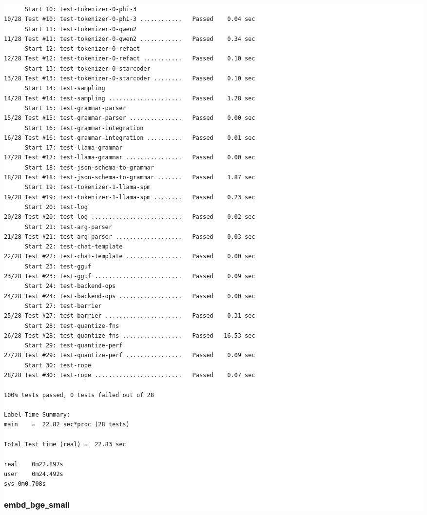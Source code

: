 ```
      Start 10: test-tokenizer-0-phi-3
10/28 Test #10: test-tokenizer-0-phi-3 ............   Passed    0.04 sec
      Start 11: test-tokenizer-0-qwen2
11/28 Test #11: test-tokenizer-0-qwen2 ............   Passed    0.34 sec
      Start 12: test-tokenizer-0-refact
12/28 Test #12: test-tokenizer-0-refact ...........   Passed    0.10 sec
      Start 13: test-tokenizer-0-starcoder
13/28 Test #13: test-tokenizer-0-starcoder ........   Passed    0.10 sec
      Start 14: test-sampling
14/28 Test #14: test-sampling .....................   Passed    1.28 sec
      Start 15: test-grammar-parser
15/28 Test #15: test-grammar-parser ...............   Passed    0.00 sec
      Start 16: test-grammar-integration
16/28 Test #16: test-grammar-integration ..........   Passed    0.01 sec
      Start 17: test-llama-grammar
17/28 Test #17: test-llama-grammar ................   Passed    0.00 sec
      Start 18: test-json-schema-to-grammar
18/28 Test #18: test-json-schema-to-grammar .......   Passed    1.87 sec
      Start 19: test-tokenizer-1-llama-spm
19/28 Test #19: test-tokenizer-1-llama-spm ........   Passed    0.23 sec
      Start 20: test-log
20/28 Test #20: test-log ..........................   Passed    0.02 sec
      Start 21: test-arg-parser
21/28 Test #21: test-arg-parser ...................   Passed    0.03 sec
      Start 22: test-chat-template
22/28 Test #22: test-chat-template ................   Passed    0.00 sec
      Start 23: test-gguf
23/28 Test #23: test-gguf .........................   Passed    0.09 sec
      Start 24: test-backend-ops
24/28 Test #24: test-backend-ops ..................   Passed    0.00 sec
      Start 27: test-barrier
25/28 Test #27: test-barrier ......................   Passed    0.31 sec
      Start 28: test-quantize-fns
26/28 Test #28: test-quantize-fns .................   Passed   16.53 sec
      Start 29: test-quantize-perf
27/28 Test #29: test-quantize-perf ................   Passed    0.09 sec
      Start 30: test-rope
28/28 Test #30: test-rope .........................   Passed    0.07 sec

100% tests passed, 0 tests failed out of 28

Label Time Summary:
main    =  22.82 sec*proc (28 tests)

Total Test time (real) =  22.83 sec

real	0m22.897s
user	0m24.492s
sys	0m0.708s
```
### embd_bge_small
